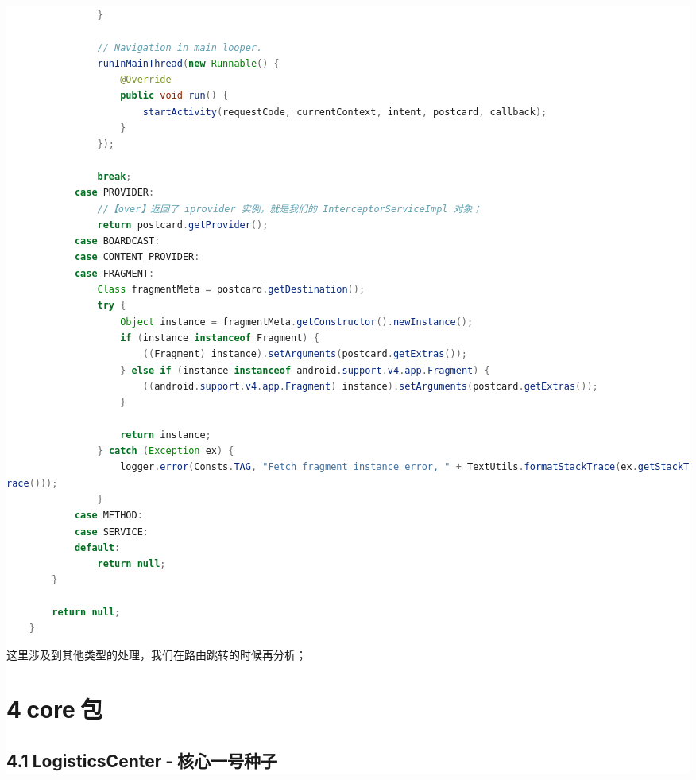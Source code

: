 ```java
                }

                // Navigation in main looper.
                runInMainThread(new Runnable() {
                    @Override
                    public void run() {
                        startActivity(requestCode, currentContext, intent, postcard, callback);
                    }
                });

                break;
            case PROVIDER:
                //【over】返回了 iprovider 实例，就是我们的 InterceptorServiceImpl 对象；
                return postcard.getProvider();
            case BOARDCAST:
            case CONTENT_PROVIDER:
            case FRAGMENT:
                Class fragmentMeta = postcard.getDestination();
                try {
                    Object instance = fragmentMeta.getConstructor().newInstance();
                    if (instance instanceof Fragment) {
                        ((Fragment) instance).setArguments(postcard.getExtras());
                    } else if (instance instanceof android.support.v4.app.Fragment) {
                        ((android.support.v4.app.Fragment) instance).setArguments(postcard.getExtras());
                    }

                    return instance;
                } catch (Exception ex) {
                    logger.error(Consts.TAG, "Fetch fragment instance error, " + TextUtils.formatStackTrace(ex.getStackTrace()));
                }
            case METHOD:
            case SERVICE:
            default:
                return null;
        }

        return null;
    }
```

这里涉及到其他类型的处理，我们在路由跳转的时候再分析；

#  4 core 包

## 4.1 LogisticsCenter - 核心一号种子


